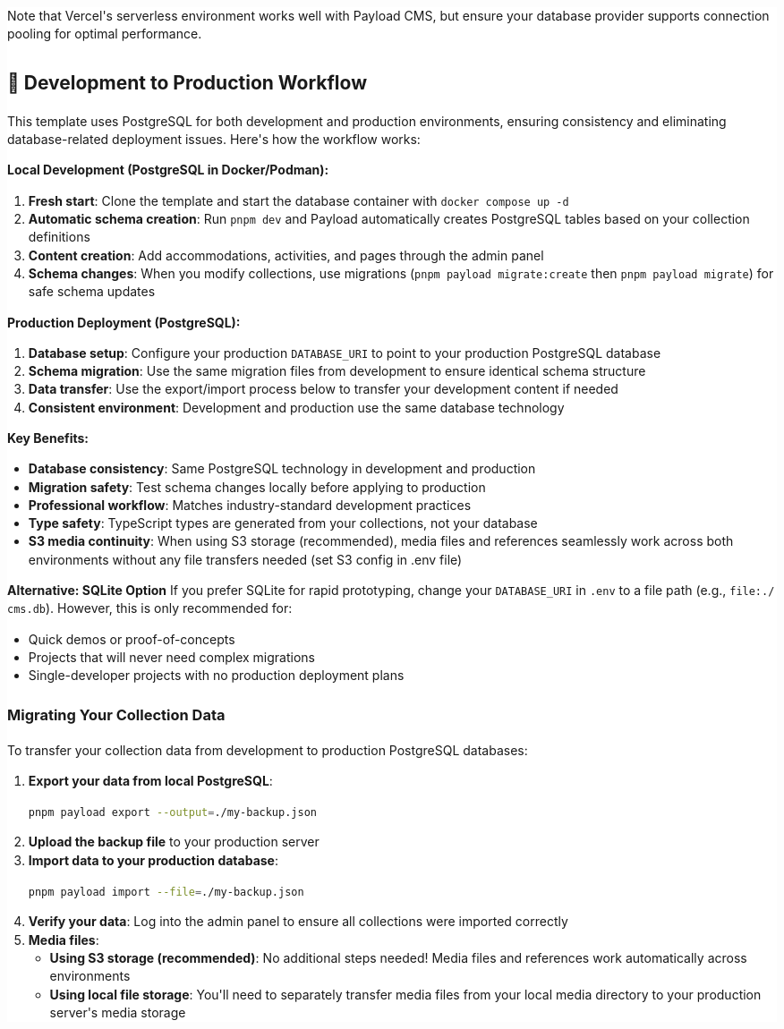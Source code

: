 Note that Vercel's serverless environment works well with Payload CMS, but ensure your database provider supports connection pooling for optimal performance.

## 🔄 Development to Production Workflow

This template uses PostgreSQL for both development and production environments, ensuring consistency and eliminating database-related deployment issues. Here's how the workflow works:

**Local Development (PostgreSQL in Docker/Podman):**
1. **Fresh start**: Clone the template and start the database container with `docker compose up -d`
2. **Automatic schema creation**: Run `pnpm dev` and Payload automatically creates PostgreSQL tables based on your collection definitions
3. **Content creation**: Add accommodations, activities, and pages through the admin panel
4. **Schema changes**: When you modify collections, use migrations (`pnpm payload migrate:create` then `pnpm payload migrate`) for safe schema updates

**Production Deployment (PostgreSQL):**
1. **Database setup**: Configure your production `DATABASE_URI` to point to your production PostgreSQL database
2. **Schema migration**: Use the same migration files from development to ensure identical schema structure
3. **Data transfer**: Use the export/import process below to transfer your development content if needed
4. **Consistent environment**: Development and production use the same database technology

**Key Benefits:**
- **Database consistency**: Same PostgreSQL technology in development and production
- **Migration safety**: Test schema changes locally before applying to production
- **Professional workflow**: Matches industry-standard development practices
- **Type safety**: TypeScript types are generated from your collections, not your database
- **S3 media continuity**: When using S3 storage (recommended), media files and references seamlessly work across both environments without any file transfers needed (set S3 config in .env file)

**Alternative: SQLite Option**
If you prefer SQLite for rapid prototyping, change your `DATABASE_URI` in `.env` to a file path (e.g., `file:./cms.db`). However, this is only recommended for:
- Quick demos or proof-of-concepts
- Projects that will never need complex migrations
- Single-developer projects with no production deployment plans

### Migrating Your Collection Data

To transfer your collection data from development to production PostgreSQL databases:

1. **Export your data from local PostgreSQL**:
   ```bash
   pnpm payload export --output=./my-backup.json
   ```
2. **Upload the backup file** to your production server
3. **Import data to your production database**:
   ```bash
   pnpm payload import --file=./my-backup.json
   ```
4. **Verify your data**: Log into the admin panel to ensure all collections were imported correctly
5. **Media files**: 
   - **Using S3 storage (recommended)**: No additional steps needed! Media files and references work automatically across environments
   - **Using local file storage**: You'll need to separately transfer media files from your local media directory to your production server's media storage
